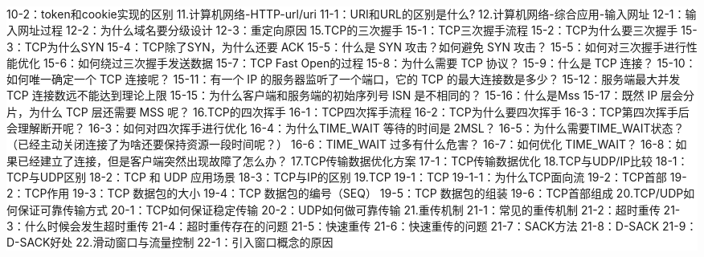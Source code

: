 10-2：token和cookie实现的区别
11.计算机网络-HTTP-url/uri
11-1：URI和URL的区别是什么?
12.计算机网络-综合应用-输入网址
12-1：输入网址过程
12-2：为什么域名要分级设计
12-3：重定向原因
15.TCP的三次握手
15-1：TCP三次握手流程
15-2：TCP为什么要三次握⼿
15-3：TCP为什么SYN
15-4：TCP除了SYN，为什么还要 ACK
15-5：什么是 SYN 攻击？如何避免 SYN 攻击？
15-5：如何对三次握手进行性能优化
15-6：如何绕过三次握手发送数据
15-7：TCP Fast Open的过程
15-8：为什么需要 TCP 协议？
15-9：什么是 TCP 连接？
15-10：如何唯一确定一个 TCP 连接呢？
15-11：有一个 IP 的服务器监听了一个端口，它的 TCP 的最大连接数是多少？
15-12：服务端最大并发 TCP 连接数远不能达到理论上限
15-15：为什么客户端和服务端的初始序列号 ISN 是不相同的？
15-16：什么是Mss
15-17：既然 IP 层会分片，为什么 TCP 层还需要 MSS 呢？
16.TCP的四次挥手
16-1：TCP四次挥手流程
16-2：TCP为什么要四次挥手
16-3：TCP第四次挥手后会理解断开呢？
16-3：如何对四次挥手进行优化
16-4：为什么TIME_WAIT 等待的时间是 2MSL？
16-5：为什么需要TIME_WAIT状态？（已经主动关闭连接了为啥还要保持资源一段时间呢？）
16-6：TIME_WAIT 过多有什么危害？
16-7：如何优化 TIME_WAIT？
16-8：如果已经建⽴了连接，但是客户端突然出现故障了怎么办？
17.TCP传输数据优化方案
17-1：TCP传输数据优化
18.TCP与UDP/IP比较
18-1：TCP与UDP区别
18-2：TCP 和 UDP 应用场景
18-3：TCP与IP的区别
19.TCP
19-1：TCP
19-1-1：为什么TCP面向流
19-2：TCP首部
19-2：TCP作用
19-3：TCP 数据包的大小
19-4：TCP 数据包的编号（SEQ）
19-5：TCP 数据包的组装
19-6：TCP首部组成
20.TCP/UDP如何保证可靠传输方式
20-1：TCP如何保证稳定传输
20-2：UDP如何做可靠传输
21.重传机制
21-1：常见的重传机制
21-2：超时重传
21-3：什么时候会发生超时重传
21-4：超时重传存在的问题
21-5：快速重传
21-6：快速重传的问题
21-7：SACK方法
21-8：D-SACK
21-9：D-SACK好处
22.滑动窗口与流量控制
22-1：引入窗口概念的原因